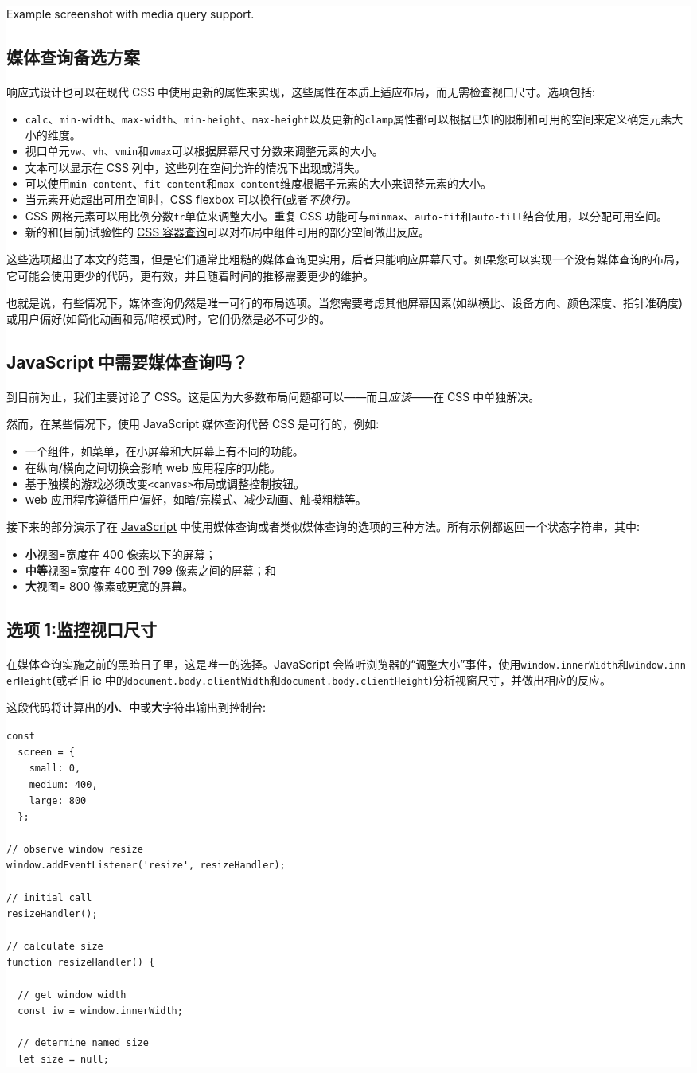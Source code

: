 Example screenshot with media query support.



## 媒体查询备选方案

响应式设计也可以在现代 CSS 中使用更新的属性来实现，这些属性在本质上适应布局，而无需检查视口尺寸。选项包括:

*   `calc`、`min-width`、`max-width`、`min-height`、`max-height`以及更新的`clamp`属性都可以根据已知的限制和可用的空间来定义确定元素大小的维度。
*   视口单元`vw`、`vh`、`vmin`和`vmax`可以根据屏幕尺寸分数来调整元素的大小。
*   文本可以显示在 CSS 列中，这些列在空间允许的情况下出现或消失。
*   可以使用`min-content`、`fit-content`和`max-content`维度根据子元素的大小来调整元素的大小。
*   当元素开始超出可用空间时，CSS flexbox 可以换行(或者*不换行)。*
*   CSS 网格元素可以用比例分数`fr`单位来调整大小。重复 CSS 功能可与`minmax`、`auto-fit`和`auto-fill`结合使用，以分配可用空间。
*   新的和(目前)试验性的 [CSS 容器查询](https://developer.mozilla.org/docs/Web/CSS/CSS_Container_Queries)可以对布局中组件可用的部分空间做出反应。

这些选项超出了本文的范围，但是它们通常比粗糙的媒体查询更实用，后者只能响应屏幕尺寸。如果您可以实现一个没有媒体查询的布局，它可能会使用更少的代码，更有效，并且随着时间的推移需要更少的维护。

也就是说，有些情况下，媒体查询仍然是唯一可行的布局选项。当您需要考虑其他屏幕因素(如纵横比、设备方向、颜色深度、指针准确度)或用户偏好(如简化动画和亮/暗模式)时，它们仍然是必不可少的。

## JavaScript 中需要媒体查询吗？

到目前为止，我们主要讨论了 CSS。这是因为大多数布局问题都可以——而且*应该*——在 CSS 中单独解决。

然而，在某些情况下，使用 JavaScript 媒体查询代替 CSS 是可行的，例如:

*   一个组件，如菜单，在小屏幕和大屏幕上有不同的功能。
*   在纵向/横向之间切换会影响 web 应用程序的功能。
*   基于触摸的游戏必须改变`<canvas>`布局或调整控制按钮。
*   web 应用程序遵循用户偏好，如暗/亮模式、减少动画、触摸粗糙等。

接下来的部分演示了在 [JavaScript](https://kinsta.com/blog/vue-js/) 中使用媒体查询或者类似媒体查询的选项的三种方法。所有示例都返回一个状态字符串，其中:

*   **小**视图=宽度在 400 像素以下的屏幕；
*   **中等**视图=宽度在 400 到 799 像素之间的屏幕；和
*   **大**视图= 800 像素或更宽的屏幕。

## 选项 1:监控视口尺寸

在媒体查询实施之前的黑暗日子里，这是唯一的选择。JavaScript 会监听浏览器的“调整大小”事件，使用`window.innerWidth`和`window.innerHeight`(或者旧 ie 中的`document.body.clientWidth`和`document.body.clientHeight`)分析视窗尺寸，并做出相应的反应。

这段代码将计算出的**小**、**中**或**大**字符串输出到控制台:

```
const
  screen = {
    small: 0,
    medium: 400,
    large: 800
  };

// observe window resize
window.addEventListener('resize', resizeHandler);

// initial call
resizeHandler();

// calculate size
function resizeHandler() {

  // get window width
  const iw = window.innerWidth;

  // determine named size
  let size = null;
```